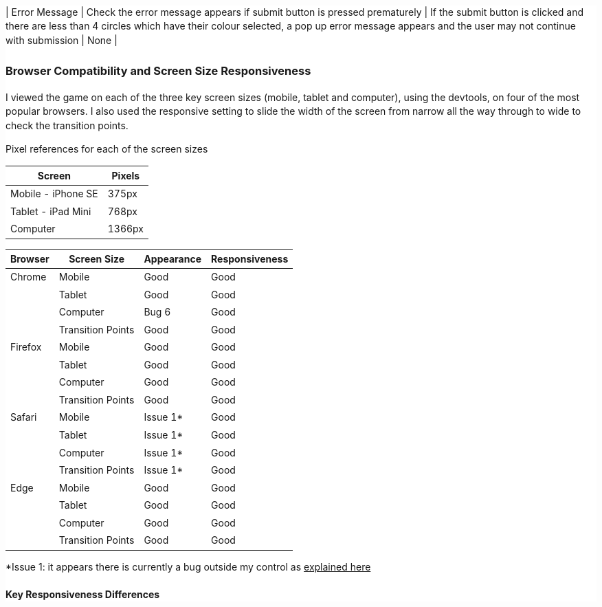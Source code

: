 | Error Message | Check the error message appears if submit button is pressed prematurely | If the submit button is clicked and there are less than 4 circles which have their colour selected, a pop up error message appears and the user may not continue with submission | None |


### Browser Compatibility and Screen Size Responsiveness

I viewed the game on each of the three key screen sizes (mobile, tablet and computer), using the devtools, on four of the most popular browsers. I also used the responsive setting to slide the width of the screen from narrow all the way through to wide to check the transition points. 

Pixel references for each of the screen sizes 

|Screen | Pixels |
|-----|-----|
| Mobile - iPhone SE | 375px |
| Tablet - iPad Mini | 768px |
| Computer | 1366px |

| Browser | Screen Size | Appearance | Responsiveness |
|-------|-----|-----|-----|
| Chrome | Mobile | Good  | Good|
| | Tablet | Good | Good |
| | Computer | Bug 6 | Good |
| | Transition Points | Good | Good |
| Firefox | Mobile | Good | Good |
| | Tablet | Good | Good |
| | Computer | Good | Good |
| | Transition Points | Good | Good |
| Safari | Mobile | Issue 1* | Good  |
| | Tablet | Issue 1* | Good  |
| | Computer | Issue 1* | Good |
| | Transition Points | Issue 1* | Good |
| Edge | Mobile | Good | Good |
| | Tablet | Good | Good |
| | Computer | Good | Good |
| | Transition Points | Good | Good |

*Issue 1: it appears there is currently a bug outside my control as [explained here](https://bugs.webkit.org/show_bug.cgi?id=231590) 

#### Key Responsiveness Differences
